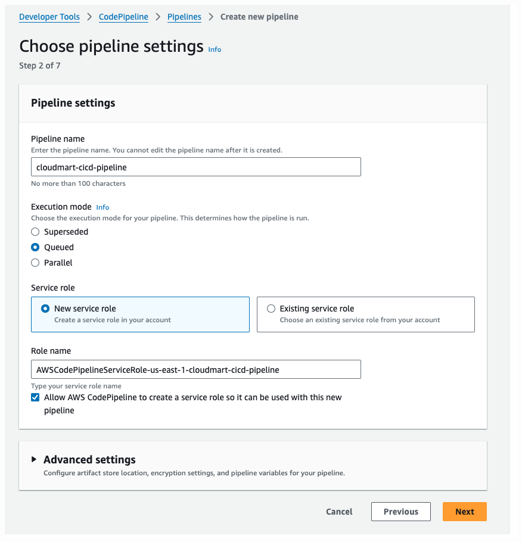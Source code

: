    ![Pipeline settings](https://github.com/bhushann7/MultiCloud-Devops-AI-Project/blob/main/Screenshots/Day3/Pipeline%20setting%20p1.png)